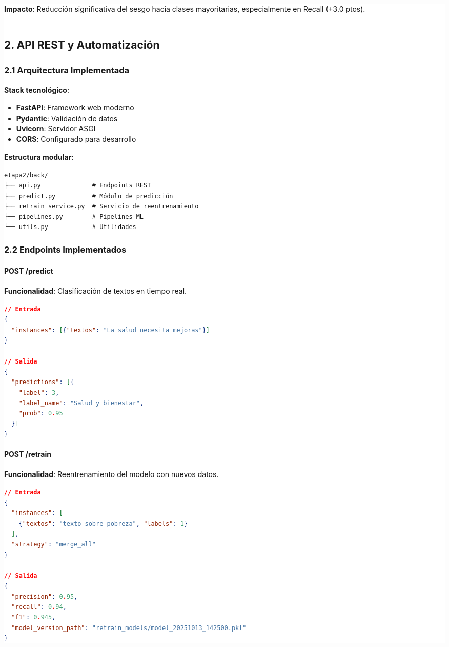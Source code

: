 **Impacto**: Reducción significativa del sesgo hacia clases mayoritarias, especialmente en Recall (+3.0 ptos).

---

## 2. API REST y Automatización

### 2.1 Arquitectura Implementada

**Stack tecnológico**:
- **FastAPI**: Framework web moderno
- **Pydantic**: Validación de datos
- **Uvicorn**: Servidor ASGI
- **CORS**: Configurado para desarrollo

**Estructura modular**:
```
etapa2/back/
├── api.py              # Endpoints REST
├── predict.py          # Módulo de predicción
├── retrain_service.py  # Servicio de reentrenamiento
├── pipelines.py        # Pipelines ML
└── utils.py            # Utilidades
```

### 2.2 Endpoints Implementados

#### POST /predict
**Funcionalidad**: Clasificación de textos en tiempo real.

```json
// Entrada
{
  "instances": [{"textos": "La salud necesita mejoras"}]
}

// Salida
{
  "predictions": [{
    "label": 3,
    "label_name": "Salud y bienestar",
    "prob": 0.95
  }]
}
```

#### POST /retrain
**Funcionalidad**: Reentrenamiento del modelo con nuevos datos.

```json
// Entrada
{
  "instances": [
    {"textos": "texto sobre pobreza", "labels": 1}
  ],
  "strategy": "merge_all"
}

// Salida
{
  "precision": 0.95,
  "recall": 0.94,
  "f1": 0.945,
  "model_version_path": "retrain_models/model_20251013_142500.pkl"
}
```